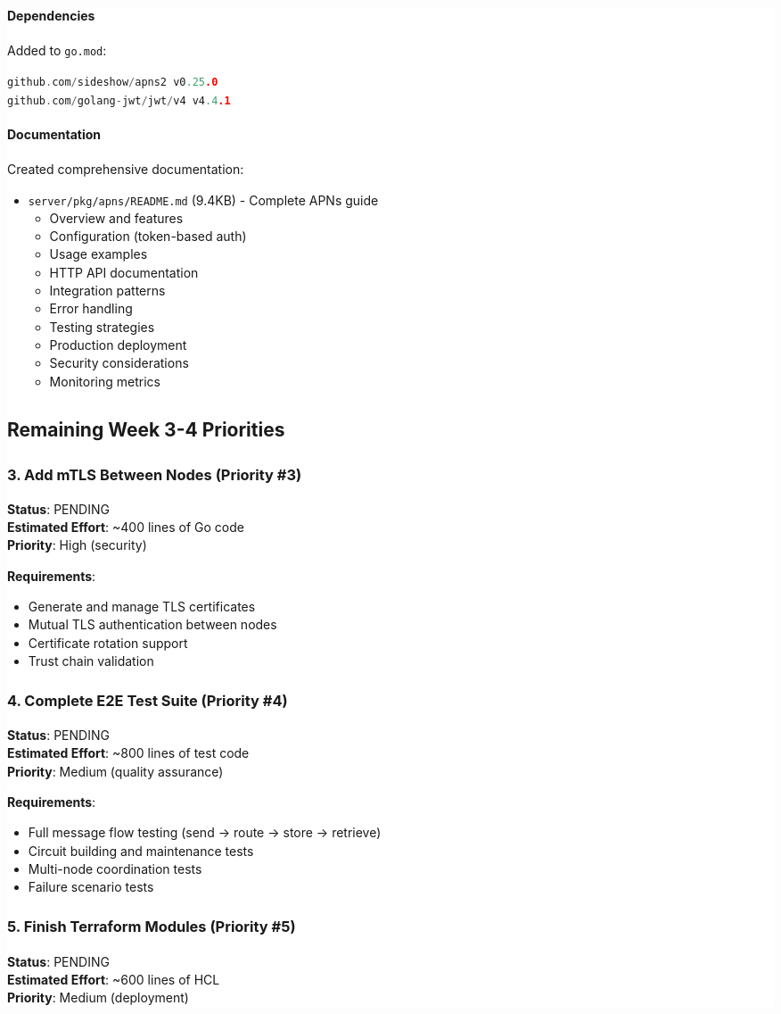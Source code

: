 
#### Dependencies

Added to `go.mod`:
```go
github.com/sideshow/apns2 v0.25.0
github.com/golang-jwt/jwt/v4 v4.4.1
```

#### Documentation

Created comprehensive documentation:
- `server/pkg/apns/README.md` (9.4KB) - Complete APNs guide
  - Overview and features
  - Configuration (token-based auth)
  - Usage examples
  - HTTP API documentation
  - Integration patterns
  - Error handling
  - Testing strategies
  - Production deployment
  - Security considerations
  - Monitoring metrics

## Remaining Week 3-4 Priorities

### 3. Add mTLS Between Nodes (Priority #3)

**Status**: PENDING  
**Estimated Effort**: ~400 lines of Go code  
**Priority**: High (security)

**Requirements**:
- Generate and manage TLS certificates
- Mutual TLS authentication between nodes
- Certificate rotation support
- Trust chain validation

### 4. Complete E2E Test Suite (Priority #4)

**Status**: PENDING  
**Estimated Effort**: ~800 lines of test code  
**Priority**: Medium (quality assurance)

**Requirements**:
- Full message flow testing (send → route → store → retrieve)
- Circuit building and maintenance tests
- Multi-node coordination tests
- Failure scenario tests

### 5. Finish Terraform Modules (Priority #5)

**Status**: PENDING  
**Estimated Effort**: ~600 lines of HCL  
**Priority**: Medium (deployment)
